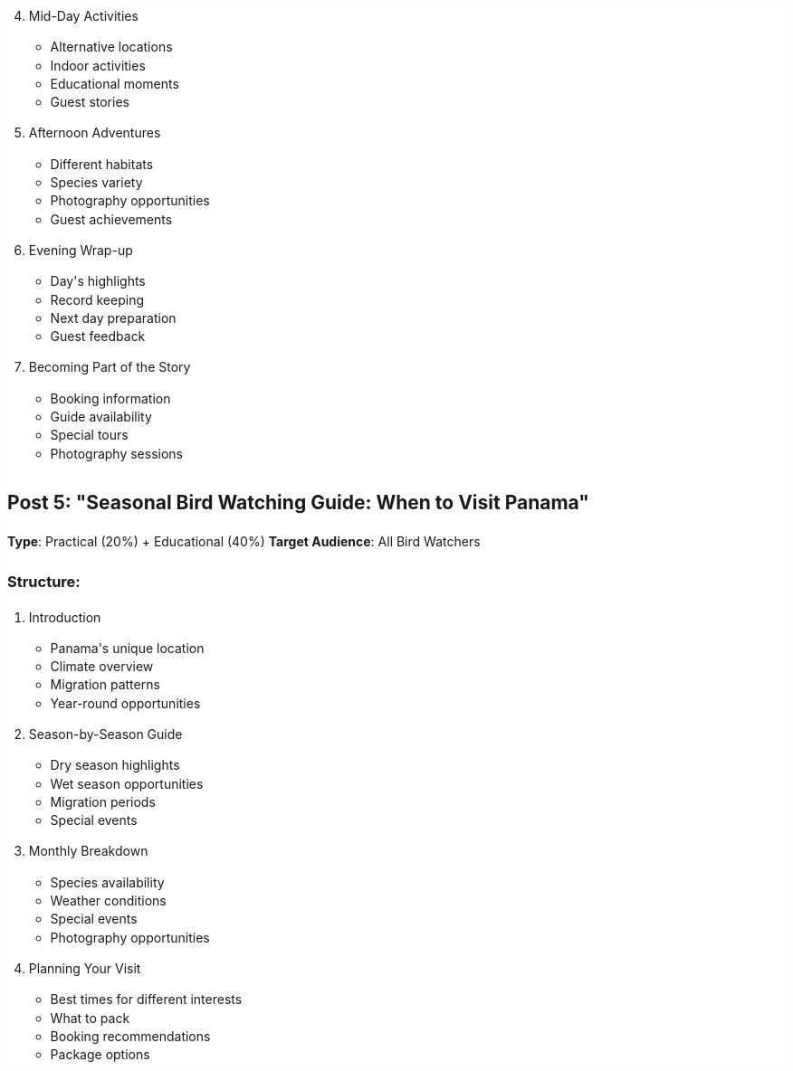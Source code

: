 4. Mid-Day Activities
   - Alternative locations
   - Indoor activities
   - Educational moments
   - Guest stories

5. Afternoon Adventures
   - Different habitats
   - Species variety
   - Photography opportunities
   - Guest achievements

6. Evening Wrap-up
   - Day's highlights
   - Record keeping
   - Next day preparation
   - Guest feedback

7. Becoming Part of the Story
   - Booking information
   - Guide availability
   - Special tours
   - Photography sessions

## Post 5: "Seasonal Bird Watching Guide: When to Visit Panama"
**Type**: Practical (20%) + Educational (40%)
**Target Audience**: All Bird Watchers

### Structure:
1. Introduction
   - Panama's unique location
   - Climate overview
   - Migration patterns
   - Year-round opportunities

2. Season-by-Season Guide
   - Dry season highlights
   - Wet season opportunities
   - Migration periods
   - Special events

3. Monthly Breakdown
   - Species availability
   - Weather conditions
   - Special events
   - Photography opportunities

4. Planning Your Visit
   - Best times for different interests
   - What to pack
   - Booking recommendations
   - Package options
